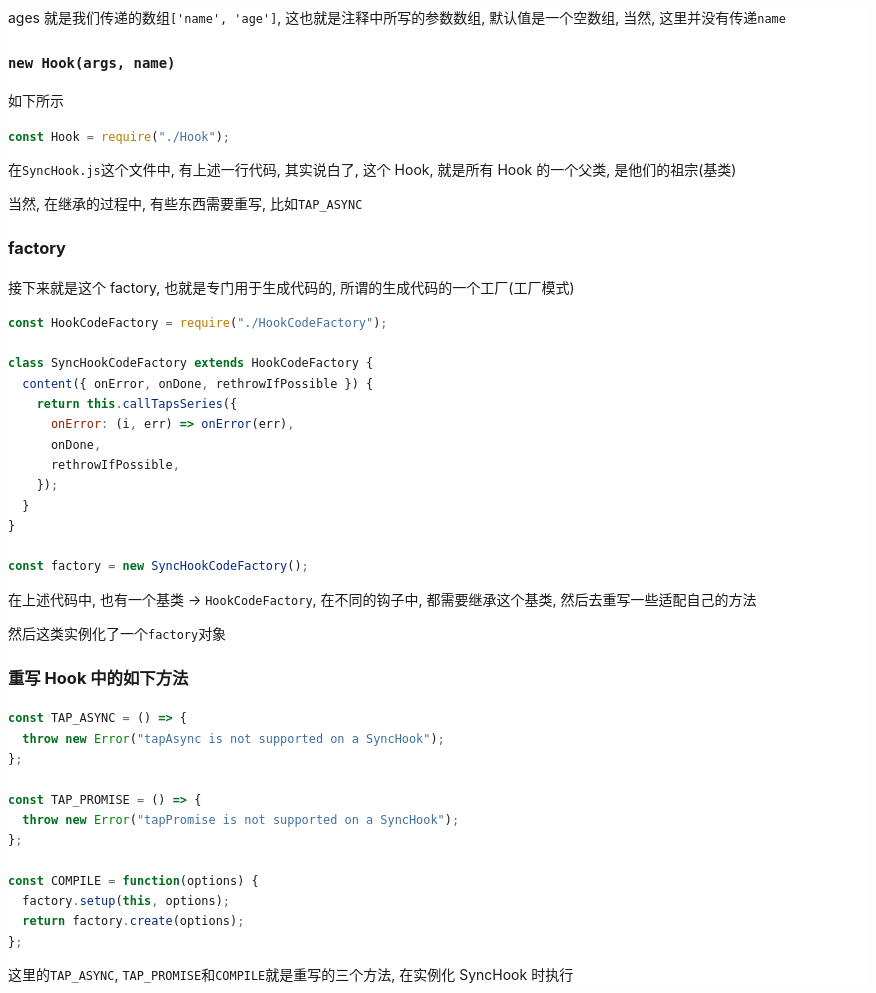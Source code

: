 ages 就是我们传递的数组`['name', 'age']`, 这也就是注释中所写的参数数组, 默认值是一个空数组, 当然, 这里并没有传递`name`

### `new Hook(args, name)`

如下所示

```js
const Hook = require("./Hook");
```

在`SyncHook.js`这个文件中, 有上述一行代码, 其实说白了, 这个 Hook, 就是所有 Hook 的一个父类, 是他们的祖宗(基类)

当然, 在继承的过程中, 有些东西需要重写, 比如`TAP_ASYNC`

### factory

接下来就是这个 factory, 也就是专门用于生成代码的, 所谓的生成代码的一个工厂(工厂模式)

```js
const HookCodeFactory = require("./HookCodeFactory");

class SyncHookCodeFactory extends HookCodeFactory {
  content({ onError, onDone, rethrowIfPossible }) {
    return this.callTapsSeries({
      onError: (i, err) => onError(err),
      onDone,
      rethrowIfPossible,
    });
  }
}

const factory = new SyncHookCodeFactory();
```

在上述代码中, 也有一个基类 -> `HookCodeFactory`, 在不同的钩子中, 都需要继承这个基类, 然后去重写一些适配自己的方法

然后这类实例化了一个`factory`对象

### 重写 Hook 中的如下方法

```js
const TAP_ASYNC = () => {
  throw new Error("tapAsync is not supported on a SyncHook");
};

const TAP_PROMISE = () => {
  throw new Error("tapPromise is not supported on a SyncHook");
};

const COMPILE = function(options) {
  factory.setup(this, options);
  return factory.create(options);
};
```

这里的`TAP_ASYNC`, `TAP_PROMISE`和`COMPILE`就是重写的三个方法, 在实例化 SyncHook 时执行
